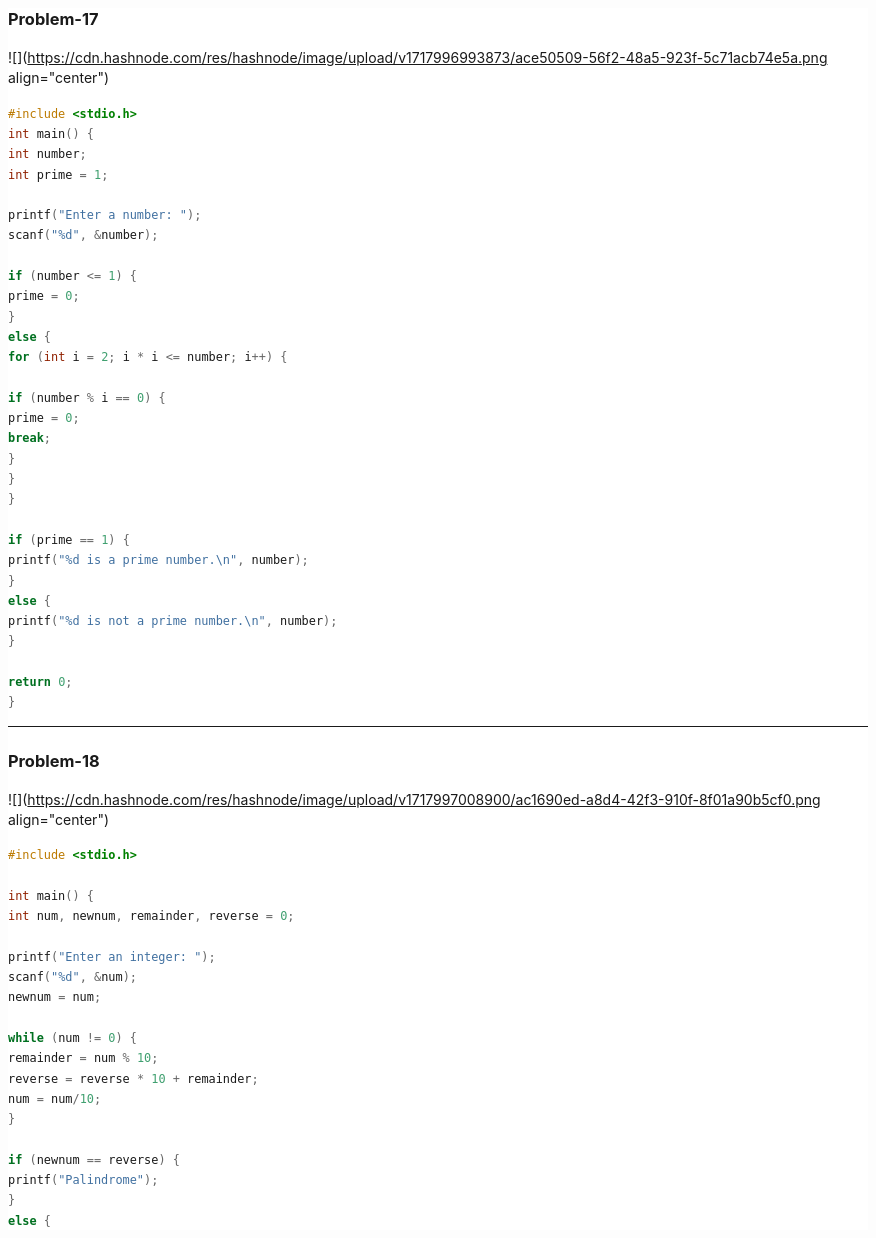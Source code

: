 
### **Problem-17**

![](https://cdn.hashnode.com/res/hashnode/image/upload/v1717996993873/ace50509-56f2-48a5-923f-5c71acb74e5a.png align="center")

```c
#include <stdio.h>
int main() {
int number;
int prime = 1;

printf("Enter a number: ");
scanf("%d", &number);

if (number <= 1) {
prime = 0;
}
else {
for (int i = 2; i * i <= number; i++) {

if (number % i == 0) {
prime = 0;
break;
}
}
}

if (prime == 1) {
printf("%d is a prime number.\n", number);
}
else {
printf("%d is not a prime number.\n", number);
}

return 0;
}
```

---

### **Problem-18**

![](https://cdn.hashnode.com/res/hashnode/image/upload/v1717997008900/ac1690ed-a8d4-42f3-910f-8f01a90b5cf0.png align="center")

```c
#include <stdio.h>

int main() {
int num, newnum, remainder, reverse = 0;

printf("Enter an integer: ");
scanf("%d", &num);
newnum = num;

while (num != 0) {
remainder = num % 10;
reverse = reverse * 10 + remainder;
num = num/10;
}

if (newnum == reverse) {
printf("Palindrome");
}
else {
```